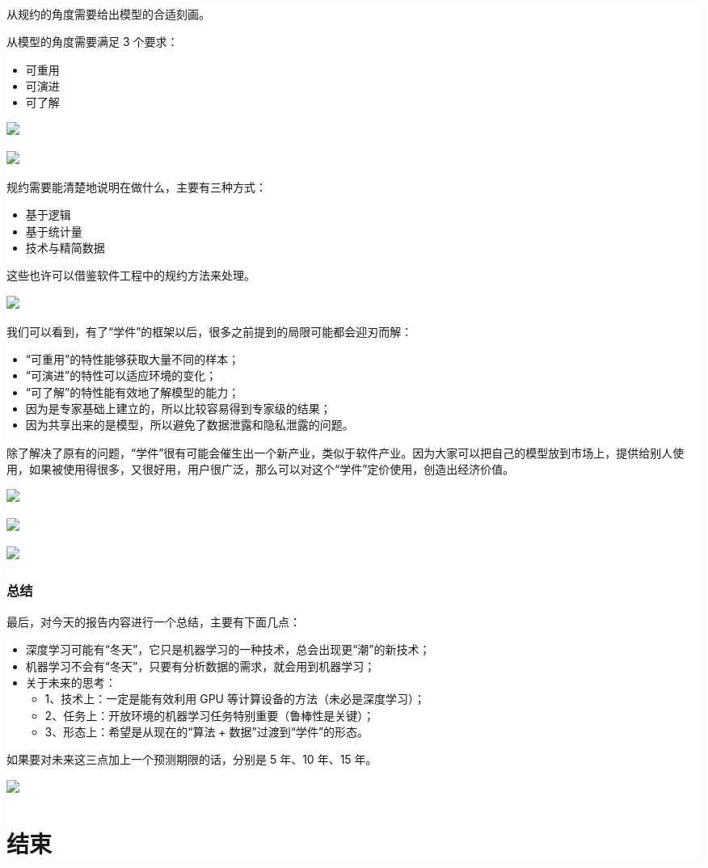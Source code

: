 从规约的角度需要给出模型的合适刻画。
 
从模型的角度需要满足 3 个要求：
*   可重用
*   可演进
*   可了解

![](https://static.leiphone.com/uploads/new/article/740_740/201610/5809ded34aaf6.png?imageMogr2/format/jpg/quality/90)
 
![](https://static.leiphone.com/uploads/new/article/740_740/201610/58098c5e23ee3.jpg?imageMogr2/format/jpg/quality/90)
 
规约需要能清楚地说明在做什么，主要有三种方式：
*   基于逻辑
*   基于统计量
*   技术与精简数据
 
这些也许可以借鉴软件工程中的规约方法来处理。
 
![](https://static.leiphone.com/uploads/new/article/740_740/201610/58098c618860d.jpg?imageMogr2/format/jpg/quality/90)
 
我们可以看到，有了“学件”的框架以后，很多之前提到的局限可能都会迎刃而解：  
*   “可重用”的特性能够获取大量不同的样本；
*   “可演进”的特性可以适应环境的变化；
*   “可了解”的特性能有效地了解模型的能力；
*   因为是专家基础上建立的，所以比较容易得到专家级的结果；
*   因为共享出来的是模型，所以避免了数据泄露和隐私泄露的问题。
 
除了解决了原有的问题，“学件”很有可能会催生出一个新产业，类似于软件产业。因为大家可以把自己的模型放到市场上，提供给别人使用，如果被使用得很多，又很好用，用户很广泛，那么可以对这个“学件”定价使用，创造出经济价值。
 
![](https://static.leiphone.com/uploads/new/article/740_740/201610/58098c62b633a.jpg?imageMogr2/format/jpg/quality/90)
 
![](https://static.leiphone.com/uploads/new/article/740_740/201610/58098c86881e0.jpg?imageMogr2/format/jpg/quality/90)

![](https://static.leiphone.com/uploads/new/article/740_740/201610/58098c87a9d54.jpg?imageMogr2/format/jpg/quality/90)
 
### 总结
 
最后，对今天的报告内容进行一个总结，主要有下面几点：
*   深度学习可能有“冬天”，它只是机器学习的一种技术，总会出现更“潮”的新技术；
*   机器学习不会有“冬天”，只要有分析数据的需求，就会用到机器学习；
*   关于未来的思考：
	- 1、技术上：一定是能有效利用 GPU 等计算设备的方法（未必是深度学习）；
    - 2、任务上：开放环境的机器学习任务特别重要（鲁棒性是关键）；
    - 3、形态上：希望是从现在的“算法 + 数据”过渡到“学件”的形态。
 
如果要对未来这三点加上一个预测期限的话，分别是 5 年、10 年、15 年。
 
![](https://static.leiphone.com/uploads/new/article/740_740/201610/58098c88d09f1.jpg?imageMogr2/format/jpg/quality/90)



# 结束
















